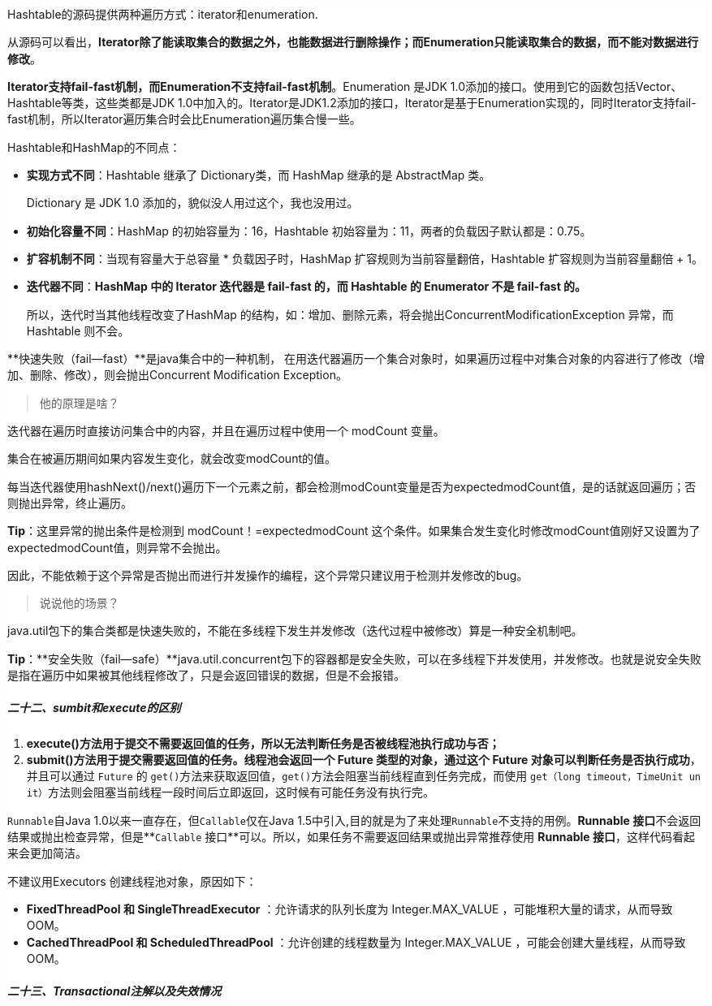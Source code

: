 Hashtable的源码提供两种遍历方式：iterator和enumeration.

​	从源码可以看出，**Iterator除了能读取集合的数据之外，也能数据进行删除操作；而Enumeration只能读取集合的数据，而不能对数据进行修改**。

​	**Iterator支持fail-fast机制，而Enumeration不支持fail-fast机制**。Enumeration 是JDK 1.0添加的接口。使用到它的函数包括Vector、Hashtable等类，这些类都是JDK 1.0中加入的。Iterator是JDK1.2添加的接口，Iterator是基于Enumeration实现的，同时Iterator支持fail-fast机制，所以Iterator遍历集合时会比Enumeration遍历集合慢一些。

Hashtable和HashMap的不同点：

- **实现方式不同**：Hashtable 继承了 Dictionary类，而 HashMap 继承的是 AbstractMap 类。

  Dictionary 是 JDK 1.0 添加的，貌似没人用过这个，我也没用过。

- **初始化容量不同**：HashMap 的初始容量为：16，Hashtable 初始容量为：11，两者的负载因子默认都是：0.75。

- **扩容机制不同**：当现有容量大于总容量 * 负载因子时，HashMap 扩容规则为当前容量翻倍，Hashtable 扩容规则为当前容量翻倍 + 1。

- **迭代器不同**：**HashMap 中的 Iterator 迭代器是 fail-fast 的，而 Hashtable 的 Enumerator 不是 fail-fast 的。**

  所以，迭代时当其他线程改变了HashMap 的结构，如：增加、删除元素，将会抛出ConcurrentModificationException 异常，而 Hashtable 则不会。

**快速失败（fail—fast）**是java集合中的一种机制， 在用迭代器遍历一个集合对象时，如果遍历过程中对集合对象的内容进行了修改（增加、删除、修改），则会抛出Concurrent Modification Exception。

> 他的原理是啥？

迭代器在遍历时直接访问集合中的内容，并且在遍历过程中使用一个 modCount 变量。

集合在被遍历期间如果内容发生变化，就会改变modCount的值。

每当迭代器使用hashNext()/next()遍历下一个元素之前，都会检测modCount变量是否为expectedmodCount值，是的话就返回遍历；否则抛出异常，终止遍历。

**Tip**：这里异常的抛出条件是检测到 modCount！=expectedmodCount 这个条件。如果集合发生变化时修改modCount值刚好又设置为了expectedmodCount值，则异常不会抛出。

因此，不能依赖于这个异常是否抛出而进行并发操作的编程，这个异常只建议用于检测并发修改的bug。

> 说说他的场景？

java.util包下的集合类都是快速失败的，不能在多线程下发生并发修改（迭代过程中被修改）算是一种安全机制吧。

**Tip**：**安全失败（fail—safe）**java.util.concurrent包下的容器都是安全失败，可以在多线程下并发使用，并发修改。也就是说安全失败是指在遍历中如果被其他线程修改了，只是会返回错误的数据，但是不会报错。

##### 二十二、sumbit和execute的区别

1. **execute()方法用于提交不需要返回值的任务，所以无法判断任务是否被线程池执行成功与否；**
2. **submit()方法用于提交需要返回值的任务。线程池会返回一个 Future 类型的对象，通过这个 Future 对象可以判断任务是否执行成功**，并且可以通过 `Future` 的 `get()`方法来获取返回值，`get()`方法会阻塞当前线程直到任务完成，而使用 `get（long timeout，TimeUnit unit）`方法则会阻塞当前线程一段时间后立即返回，这时候有可能任务没有执行完。

`Runnable`自Java 1.0以来一直存在，但`Callable`仅在Java 1.5中引入,目的就是为了来处理`Runnable`不支持的用例。**Runnable 接口**不会返回结果或抛出检查异常，但是**`Callable` 接口**可以。所以，如果任务不需要返回结果或抛出异常推荐使用 **Runnable 接口**，这样代码看起来会更加简洁。

不建议用Executors 创建线程池对象，原因如下：

- **FixedThreadPool 和 SingleThreadExecutor** ：允许请求的队列长度为 Integer.MAX_VALUE ，可能堆积大量的请求，从而导致OOM。
- **CachedThreadPool 和 ScheduledThreadPool** ：允许创建的线程数量为 Integer.MAX_VALUE ，可能会创建大量线程，从而导致OOM。

##### 二十三、Transactional注解以及失效情况
